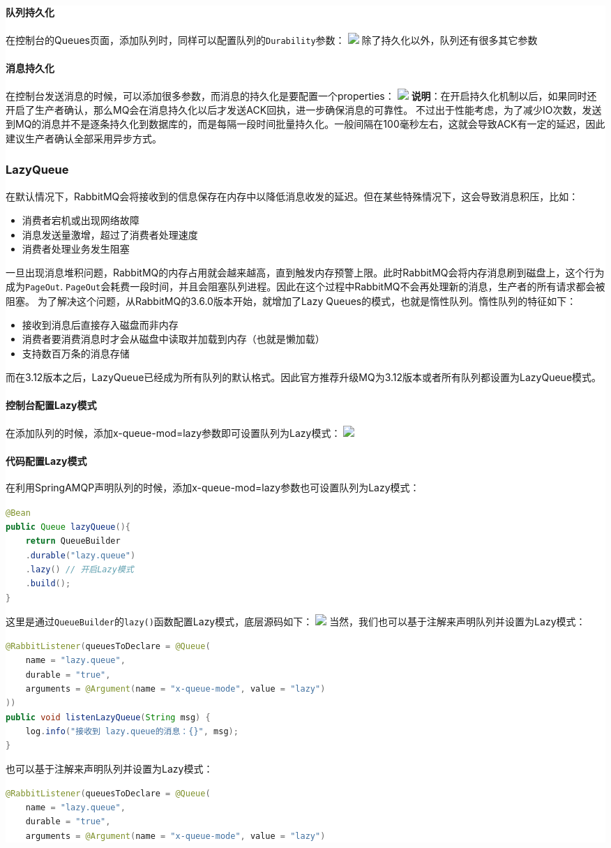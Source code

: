 #### 队列持久化
在控制台的Queues页面，添加队列时，同样可以配置队列的`Durability`参数：
![](https://gcore.jsdelivr.net/gh/Okita1027/knowledge-database-images@main/frame/mq/rabbitmq/202406171602310.png)
除了持久化以外，队列还有很多其它参数

#### 消息持久化
在控制台发送消息的时候，可以添加很多参数，而消息的持久化是要配置一个properties：
![](https://gcore.jsdelivr.net/gh/Okita1027/knowledge-database-images@main/frame/mq/rabbitmq/202406171602050.png)
**说明**：在开启持久化机制以后，如果同时还开启了生产者确认，那么MQ会在消息持久化以后才发送ACK回执，进一步确保消息的可靠性。
不过出于性能考虑，为了减少IO次数，发送到MQ的消息并不是逐条持久化到数据库的，而是每隔一段时间批量持久化。一般间隔在100毫秒左右，这就会导致ACK有一定的延迟，因此建议生产者确认全部采用异步方式。

### LazyQueue
在默认情况下，RabbitMQ会将接收到的信息保存在内存中以降低消息收发的延迟。但在某些特殊情况下，这会导致消息积压，比如：

- 消费者宕机或出现网络故障
- 消息发送量激增，超过了消费者处理速度
- 消费者处理业务发生阻塞

一旦出现消息堆积问题，RabbitMQ的内存占用就会越来越高，直到触发内存预警上限。此时RabbitMQ会将内存消息刷到磁盘上，这个行为成为`PageOut`. `PageOut`会耗费一段时间，并且会阻塞队列进程。因此在这个过程中RabbitMQ不会再处理新的消息，生产者的所有请求都会被阻塞。
为了解决这个问题，从RabbitMQ的3.6.0版本开始，就增加了Lazy Queues的模式，也就是惰性队列。惰性队列的特征如下：

- 接收到消息后直接存入磁盘而非内存
- 消费者要消费消息时才会从磁盘中读取并加载到内存（也就是懒加载）
- 支持数百万条的消息存储

而在3.12版本之后，LazyQueue已经成为所有队列的默认格式。因此官方推荐升级MQ为3.12版本或者所有队列都设置为LazyQueue模式。
#### 控制台配置Lazy模式
在添加队列的时候，添加x-queue-mod=lazy参数即可设置队列为Lazy模式：
![](https://gcore.jsdelivr.net/gh/Okita1027/knowledge-database-images@main/frame/mq/rabbitmq/202406171602786.png)

#### 代码配置Lazy模式
在利用SpringAMQP声明队列的时候，添加x-queue-mod=lazy参数也可设置队列为Lazy模式：
```java
@Bean
public Queue lazyQueue(){
    return QueueBuilder
    .durable("lazy.queue")
    .lazy() // 开启Lazy模式
    .build();
}
```
这里是通过`QueueBuilder`的`lazy()`函数配置Lazy模式，底层源码如下：
![](https://gcore.jsdelivr.net/gh/Okita1027/knowledge-database-images@main/frame/mq/rabbitmq/202406171602022.png)
当然，我们也可以基于注解来声明队列并设置为Lazy模式：

```java
@RabbitListener(queuesToDeclare = @Queue(
    name = "lazy.queue",
    durable = "true",
    arguments = @Argument(name = "x-queue-mode", value = "lazy")
))
public void listenLazyQueue(String msg) {
    log.info("接收到 lazy.queue的消息：{}", msg);
}
```
也可以基于注解来声明队列并设置为Lazy模式：
```java
@RabbitListener(queuesToDeclare = @Queue(
    name = "lazy.queue",
    durable = "true",
    arguments = @Argument(name = "x-queue-mode", value = "lazy")
```